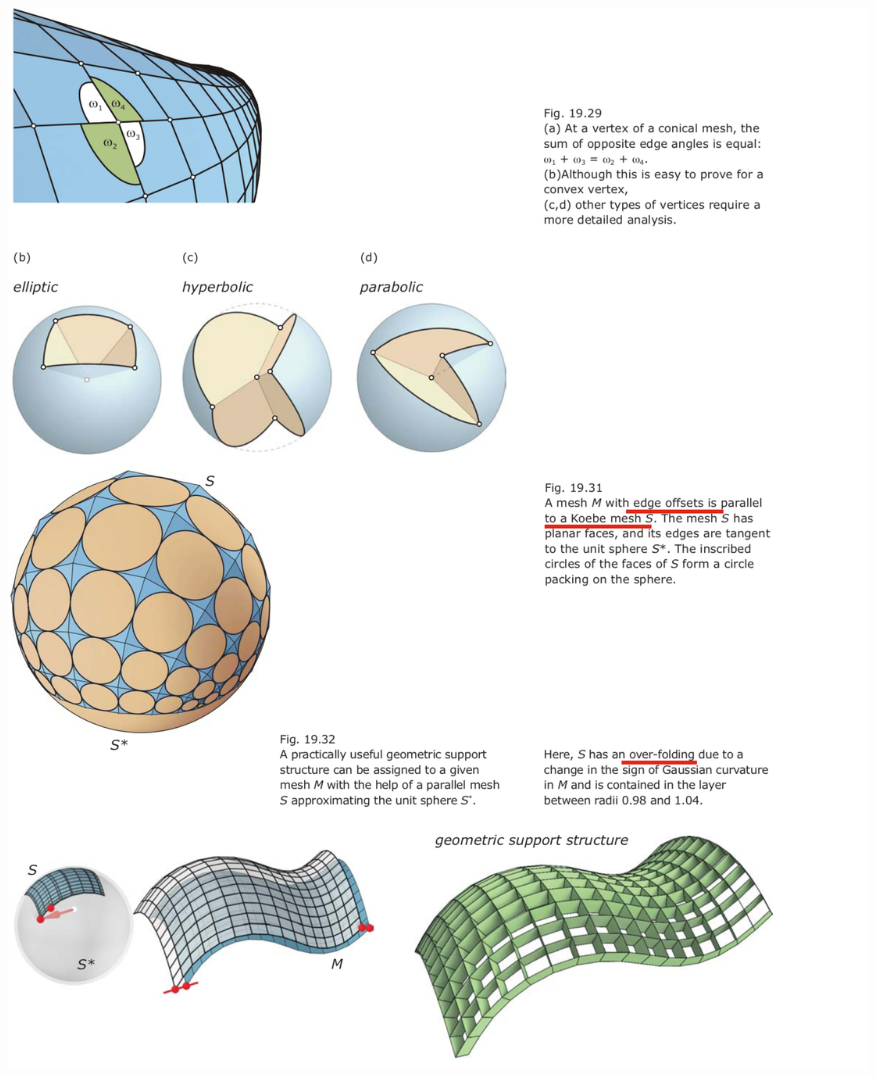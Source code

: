   <img src="/images/posts/AG/19-29 conical.png" height="450" width="800">
  <img src="/images/posts/AG/19-31 koebe.png" height="600" width="800">

